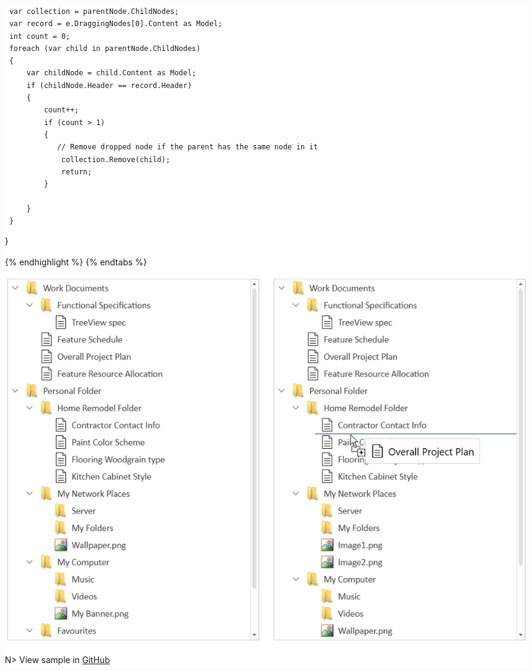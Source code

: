      var collection = parentNode.ChildNodes;
     var record = e.DraggingNodes[0].Content as Model;
     int count = 0;
     foreach (var child in parentNode.ChildNodes)
     {
         var childNode = child.Content as Model;
         if (childNode.Header == record.Header)
         {
             count++;
             if (count > 1)
             {
                // Remove dropped node if the parent has the same node in it
                 collection.Remove(child);
                 return;
             }

         }
     }
 }

{% endhighlight %}
{% endtabs %}

![WPF TreeView Drag and Drop Between Two Views](DragDrop_images/wpf-treeview-drag-and-drop-between-two-views.png)

N> View sample in [GitHub](https://github.com/syncfusion/wpf-demos/tree/master/treeview)

